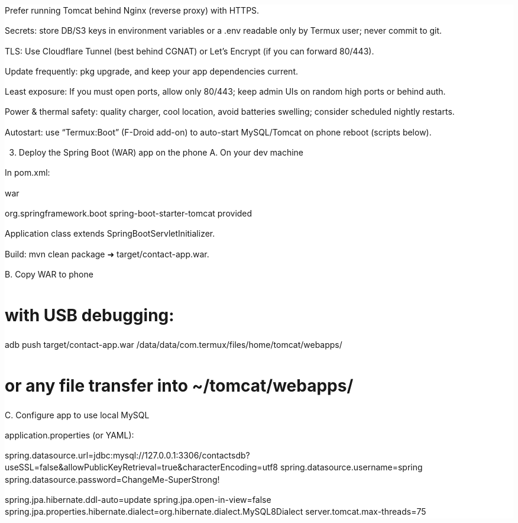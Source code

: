 Prefer running Tomcat behind Nginx (reverse proxy) with HTTPS.

Secrets: store DB/S3 keys in environment variables or a .env readable only by Termux user; never commit to git.

TLS: Use Cloudflare Tunnel (best behind CGNAT) or Let’s Encrypt (if you can forward 80/443).

Update frequently: pkg upgrade, and keep your app dependencies current.

Least exposure: If you must open ports, allow only 80/443; keep admin UIs on random high ports or behind auth.

Power & thermal safety: quality charger, cool location, avoid batteries swelling; consider scheduled nightly restarts.

Autostart: use “Termux:Boot” (F-Droid add-on) to auto-start MySQL/Tomcat on phone reboot (scripts below).

3) Deploy the Spring Boot (WAR) app on the phone
A. On your dev machine

In pom.xml:

<packaging>war</packaging>
<dependencies>
  
  <dependency>
    <groupId>org.springframework.boot</groupId>
    <artifactId>spring-boot-starter-tomcat</artifactId>
    <scope>provided</scope>
  </dependency>
</dependencies>


Application class extends SpringBootServletInitializer.

Build: mvn clean package ➜ target/contact-app.war.

B. Copy WAR to phone
# with USB debugging:
adb push target/contact-app.war /data/data/com.termux/files/home/tomcat/webapps/
# or any file transfer into ~/tomcat/webapps/

C. Configure app to use local MySQL

application.properties (or YAML):

spring.datasource.url=jdbc:mysql://127.0.0.1:3306/contactsdb?useSSL=false&allowPublicKeyRetrieval=true&characterEncoding=utf8
spring.datasource.username=spring
spring.datasource.password=ChangeMe-SuperStrong!

spring.jpa.hibernate.ddl-auto=update
spring.jpa.open-in-view=false
spring.jpa.properties.hibernate.dialect=org.hibernate.dialect.MySQL8Dialect
server.tomcat.max-threads=75
